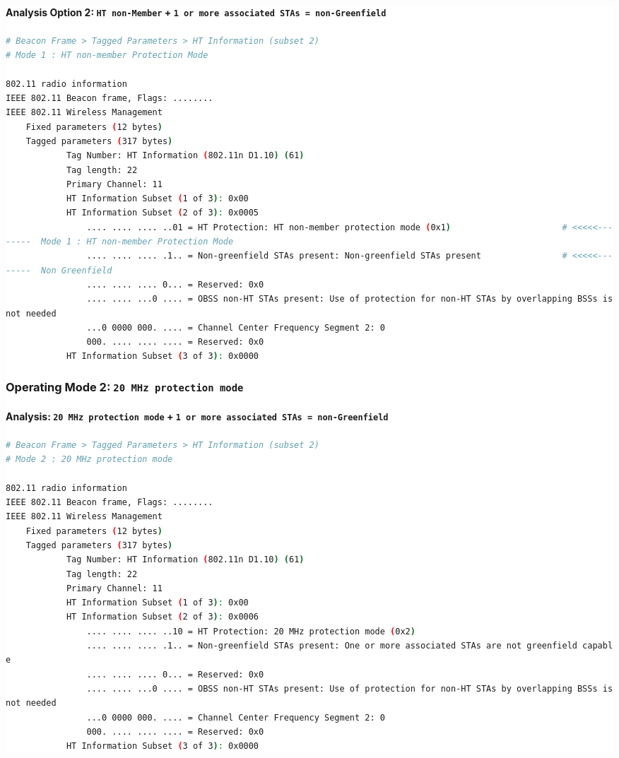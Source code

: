 
#### Analysis Option 2: `HT non-Member` + `1 or more associated STAs = non-Greenfield`

````sh
# Beacon Frame > Tagged Parameters > HT Information (subset 2)
# Mode 1 : HT non-member Protection Mode 

802.11 radio information
IEEE 802.11 Beacon frame, Flags: ........
IEEE 802.11 Wireless Management
    Fixed parameters (12 bytes)
    Tagged parameters (317 bytes)
            Tag Number: HT Information (802.11n D1.10) (61)
            Tag length: 22
            Primary Channel: 11
            HT Information Subset (1 of 3): 0x00
            HT Information Subset (2 of 3): 0x0005
                .... .... .... ..01 = HT Protection: HT non-member protection mode (0x1)                      # <<<<<--------  Mode 1 : HT non-member Protection Mode 
                .... .... .... .1.. = Non-greenfield STAs present: Non-greenfield STAs present                # <<<<<--------  Non Greenfield
                .... .... .... 0... = Reserved: 0x0
                .... .... ...0 .... = OBSS non-HT STAs present: Use of protection for non-HT STAs by overlapping BSSs is not needed
                ...0 0000 000. .... = Channel Center Frequency Segment 2: 0
                000. .... .... .... = Reserved: 0x0
            HT Information Subset (3 of 3): 0x0000
````


### Operating Mode 2: `20 MHz protection mode`

#### Analysis: `20 MHz protection mode` + `1 or more associated STAs = non-Greenfield`

````sh
# Beacon Frame > Tagged Parameters > HT Information (subset 2)
# Mode 2 : 20 MHz protection mode

802.11 radio information
IEEE 802.11 Beacon frame, Flags: ........
IEEE 802.11 Wireless Management
    Fixed parameters (12 bytes)
    Tagged parameters (317 bytes)
            Tag Number: HT Information (802.11n D1.10) (61)
            Tag length: 22
            Primary Channel: 11
            HT Information Subset (1 of 3): 0x00
            HT Information Subset (2 of 3): 0x0006
                .... .... .... ..10 = HT Protection: 20 MHz protection mode (0x2)
                .... .... .... .1.. = Non-greenfield STAs present: One or more associated STAs are not greenfield capable
                .... .... .... 0... = Reserved: 0x0
                .... .... ...0 .... = OBSS non-HT STAs present: Use of protection for non-HT STAs by overlapping BSSs is not needed
                ...0 0000 000. .... = Channel Center Frequency Segment 2: 0
                000. .... .... .... = Reserved: 0x0
            HT Information Subset (3 of 3): 0x0000
````
